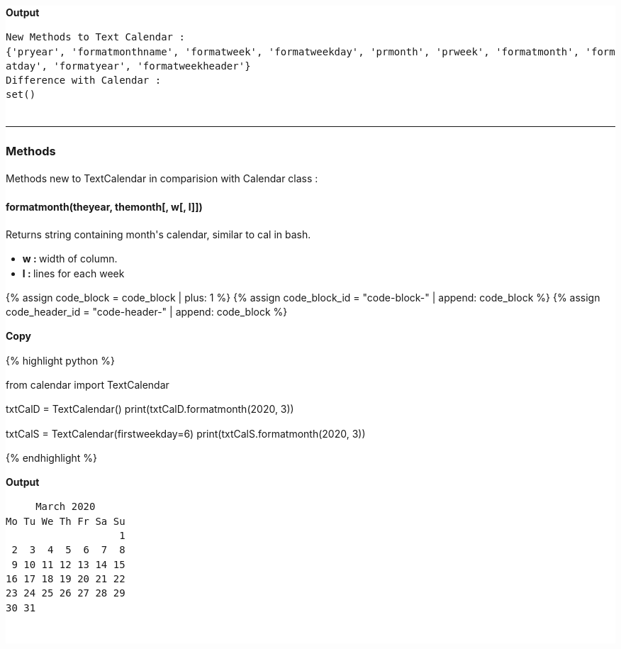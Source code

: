 <div class="result"><p class="result-header"><b>Output</b></p>
<pre class="result-content">
New Methods to Text Calendar : 
{'pryear', 'formatmonthname', 'formatweek', 'formatweekday', 'prmonth', 'prweek', 'formatmonth', 'formatday', 'formatyear', 'formatweekheader'}
Difference with Calendar :
set()

</pre></div>

<hr/>




### Methods 

<p> Methods new to TextCalendar in comparision with Calendar class : </p>


#### formatmonth(theyear, themonth[, w[, l]])

<p> Returns string containing month's calendar, similar to cal in bash. </p>

<div id="tut-content"> 
    <ul>
        <li> <strong> w : </strong> width of column. </li>
        <li> <strong> l : </strong> lines for each week </li>
    </ul> 
</div>

{% assign code_block = code_block | plus: 1 %}
{% assign code_block_id = "code-block-" | append: code_block %}
{% assign code_header_id = "code-header-" | append: code_block %}
<div id="{{ code_block_id }}" class="code-block">
<p id= "{{ code_header_id }}" class="code-header" data-toggle="tooltip" data-original-title="Copy to ClipBoard"><b>Copy</b></p><script type="text/javascript">copyHover("{{ code_block_id }}", "{{ code_header_id }}")</script>
{% highlight python %}

from calendar import TextCalendar

txtCalD = TextCalendar()
print(txtCalD.formatmonth(2020, 3))

txtCalS = TextCalendar(firstweekday=6)
print(txtCalS.formatmonth(2020, 3))


{% endhighlight %}
</div>

<div class="result"><p class="result-header"><b>Output</b></p>
<pre class="result-content">
     March 2020
Mo Tu We Th Fr Sa Su
                   1
 2  3  4  5  6  7  8
 9 10 11 12 13 14 15
16 17 18 19 20 21 22
23 24 25 26 27 28 29
30 31
